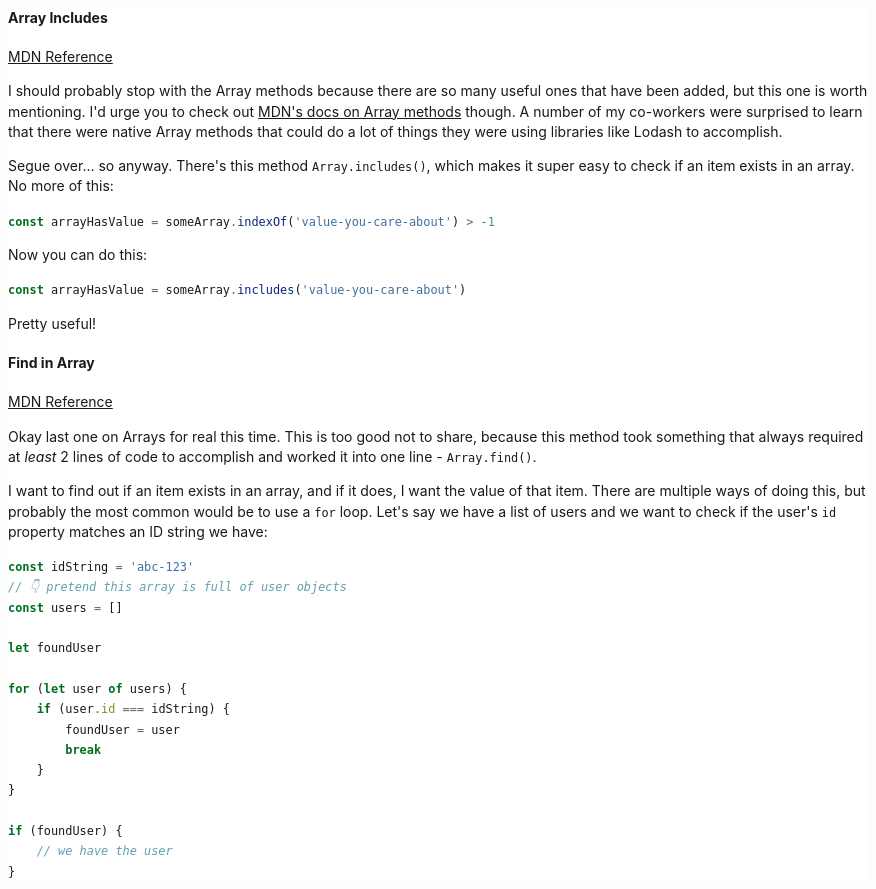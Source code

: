 #### Array Includes

[MDN Reference](https://developer.mozilla.org/en-US/docs/Web/JavaScript/Reference/Global_Objects/Array/includes)

I should probably stop with the Array methods because there are so many useful ones that have been added, but this one is worth mentioning. I'd urge you to check out [MDN's docs on Array methods](https://developer.mozilla.org/en-US/docs/Web/JavaScript/Reference/Global_Objects/Array) though. A number of my co-workers were surprised to learn that there were native Array methods that could do a lot of things they were using libraries like Lodash to accomplish.

Segue over... so anyway. There's this method `Array.includes()`, which makes it super easy to check if an item exists in an array. No more of this:

```js
const arrayHasValue = someArray.indexOf('value-you-care-about') > -1
```

Now you can do this:

```js
const arrayHasValue = someArray.includes('value-you-care-about')
```

Pretty useful!

#### Find in Array

[MDN Reference](https://developer.mozilla.org/en-US/docs/Web/JavaScript/Reference/Global_Objects/Array/find)

Okay last one on Arrays for real this time. This is too good not to share, because this method took something that always required at *least* 2 lines of code to accomplish and worked it into one line - `Array.find()`.

I want to find out if an item exists in an array, and if it does, I want the value of that item. There are multiple ways of doing this, but probably the most common would be to use a `for` loop. Let's say we have a list of users and we want to check if the user's `id` property matches an ID string we have:

```js
const idString = 'abc-123'
// 👇 pretend this array is full of user objects
const users = []

let foundUser

for (let user of users) {
	if (user.id === idString) {
		foundUser = user
		break
	}
}

if (foundUser) {
	// we have the user
}
```
